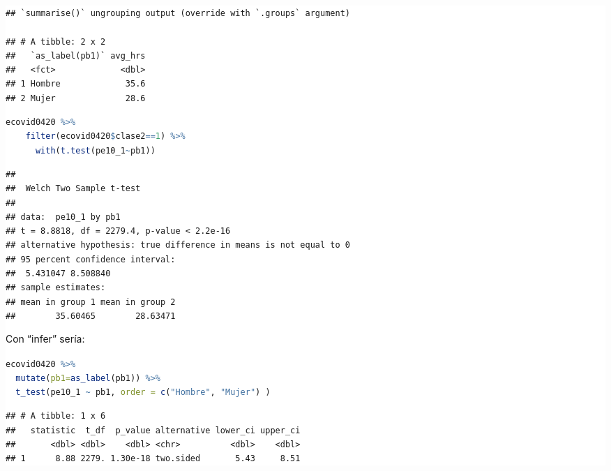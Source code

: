    ## `summarise()` ungrouping output (override with `.groups` argument)

    ## # A tibble: 2 x 2
    ##   `as_label(pb1)` avg_hrs
    ##   <fct>             <dbl>
    ## 1 Hombre             35.6
    ## 2 Mujer              28.6

``` r
ecovid0420 %>% 
    filter(ecovid0420$clase2==1) %>%
      with(t.test(pe10_1~pb1))
```

    ## 
    ##  Welch Two Sample t-test
    ## 
    ## data:  pe10_1 by pb1
    ## t = 8.8818, df = 2279.4, p-value < 2.2e-16
    ## alternative hypothesis: true difference in means is not equal to 0
    ## 95 percent confidence interval:
    ##  5.431047 8.508840
    ## sample estimates:
    ## mean in group 1 mean in group 2 
    ##        35.60465        28.63471

Con “infer” sería:

``` r
ecovid0420 %>% 
  mutate(pb1=as_label(pb1)) %>% 
  t_test(pe10_1 ~ pb1, order = c("Hombre", "Mujer") )
```

    ## # A tibble: 1 x 6
    ##   statistic  t_df  p_value alternative lower_ci upper_ci
    ##       <dbl> <dbl>    <dbl> <chr>          <dbl>    <dbl>
    ## 1      8.88 2279. 1.30e-18 two.sided       5.43     8.51
